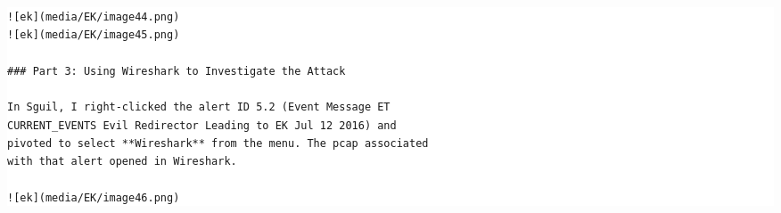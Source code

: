     ![ek](media/EK/image44.png)
    ![ek](media/EK/image45.png)

    ### Part 3: Using Wireshark to Investigate the Attack

    In Sguil, I right-clicked the alert ID 5.2 (Event Message ET
    CURRENT_EVENTS Evil Redirector Leading to EK Jul 12 2016) and
    pivoted to select **Wireshark** from the menu. The pcap associated
    with that alert opened in Wireshark.

    ![ek](media/EK/image46.png)